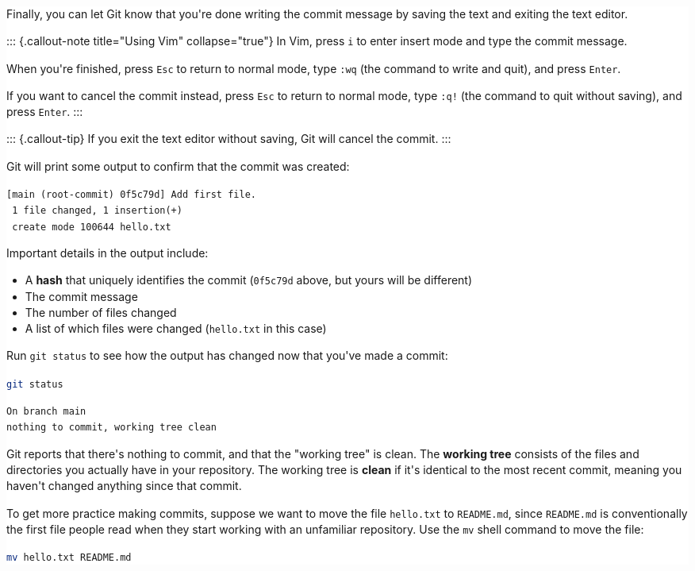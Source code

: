 Finally, you can let Git know that you're done writing the commit message by
saving the text and exiting the text editor.

::: {.callout-note title="Using Vim" collapse="true"}
In Vim, press `i` to enter insert mode and type the commit message.

When you're finished, press `Esc` to return to normal mode, type `:wq` (the
command to write and quit), and press `Enter`.

If you want to cancel the commit instead, press `Esc` to return to normal mode,
type `:q!` (the command to quit without saving), and press `Enter`.
:::

::: {.callout-tip}
If you exit the text editor without saving, Git will cancel the commit.
:::

Git will print some output to confirm that the commit was created:

```
[main (root-commit) 0f5c79d] Add first file.
 1 file changed, 1 insertion(+)
 create mode 100644 hello.txt
```

Important details in the output include:

* A **hash** that uniquely identifies the commit (`0f5c79d` above, but yours
  will be different)
* The commit message
* The number of files changed
* A list of which files were changed (`hello.txt` in this case)

Run `git status` to see how the output has changed now that you've made a
commit:

```sh
git status
```

```
On branch main
nothing to commit, working tree clean
```

Git reports that there's nothing to commit, and that the "working tree" is
clean. The **working tree** consists of the files and directories you actually
have in your repository. The working tree is **clean** if it's identical to the
most recent commit, meaning you haven't changed anything since that commit.

To get more practice making commits, suppose we want to move the file
`hello.txt` to `README.md`, since `README.md` is conventionally the first file
people read when they start working with an unfamiliar repository. Use the `mv`
shell command to move the file:

```sh
mv hello.txt README.md
```


[GitHub]: https://github.com/
[Git]: https://git-scm.com/
[sfconservancy]: https://sfconservancy.org/news/2020/jun/23/gitbranchname/
[GitLab]: https://about.gitlab.com/
[BitBucket]: https://bitbucket.org/
[gh-desktop]: https://desktop.github.com/
[gh-ssh]: https://docs.github.com/en/github/authenticating-to-github/connecting-to-github-with-ssh
[gh-check]: https://docs.github.com/en/authentication/connecting-to-github-with-ssh/checking-for-existing-ssh-keys
[gh-generate]: https://docs.github.com/en/authentication/connecting-to-github-with-ssh/generating-a-new-ssh-key-and-adding-it-to-the-ssh-agent
[gh-add]: https://docs.github.com/en/authentication/connecting-to-github-with-ssh/adding-a-new-ssh-key-to-your-github-account
[gh-test]: https://docs.github.com/en/authentication/connecting-to-github-with-ssh/testing-your-ssh-connection
[Markdown]: https://guides.github.com/features/mastering-markdown/
[datalab-readme]: https://ucdavisdatalab.github.io/workshop_how-to-data-documentation/
[Git Book]: https://git-scm.com/book/en/v2